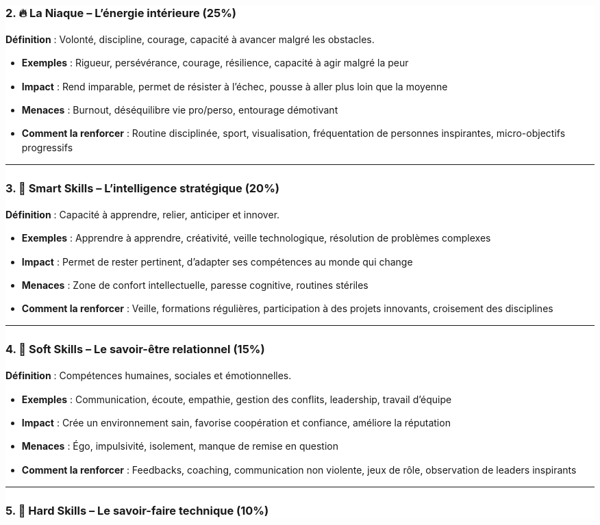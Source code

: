 
### 2. 🔥 La Niaque – **L’énergie intérieure** (25%)

**Définition** : Volonté, discipline, courage, capacité à avancer malgré les obstacles.

* **Exemples** :
  Rigueur, persévérance, courage, résilience, capacité à agir malgré la peur

* **Impact** :
  Rend imparable, permet de résister à l’échec, pousse à aller plus loin que la moyenne

* **Menaces** :
  Burnout, déséquilibre vie pro/perso, entourage démotivant

* **Comment la renforcer** :
  Routine disciplinée, sport, visualisation, fréquentation de personnes inspirantes, micro-objectifs progressifs

---

### 3. 🧠 Smart Skills – **L’intelligence stratégique** (20%)

**Définition** : Capacité à apprendre, relier, anticiper et innover.

* **Exemples** :
  Apprendre à apprendre, créativité, veille technologique, résolution de problèmes complexes

* **Impact** :
  Permet de rester pertinent, d’adapter ses compétences au monde qui change

* **Menaces** :
  Zone de confort intellectuelle, paresse cognitive, routines stériles

* **Comment la renforcer** :
  Veille, formations régulières, participation à des projets innovants, croisement des disciplines

---

### 4. 🌱 Soft Skills – **Le savoir-être relationnel** (15%)

**Définition** : Compétences humaines, sociales et émotionnelles.

* **Exemples** :
  Communication, écoute, empathie, gestion des conflits, leadership, travail d’équipe

* **Impact** :
  Crée un environnement sain, favorise coopération et confiance, améliore la réputation

* **Menaces** :
  Égo, impulsivité, isolement, manque de remise en question

* **Comment la renforcer** :
  Feedbacks, coaching, communication non violente, jeux de rôle, observation de leaders inspirants

---

### 5. 🎯 Hard Skills – **Le savoir-faire technique** (10%)
